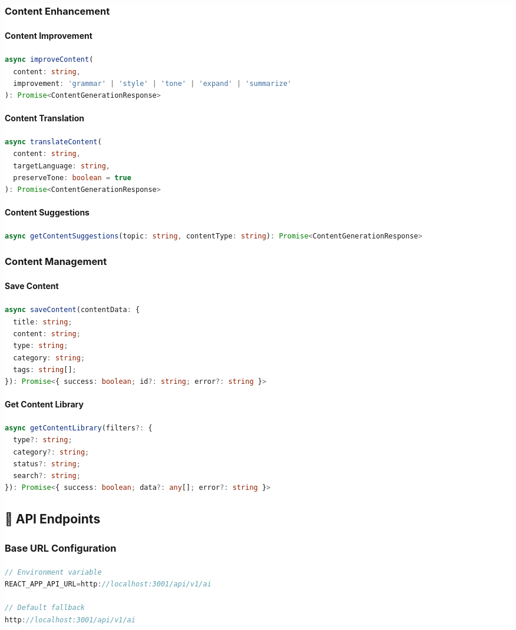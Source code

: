### **Content Enhancement**

#### **Content Improvement**
```typescript
async improveContent(
  content: string,
  improvement: 'grammar' | 'style' | 'tone' | 'expand' | 'summarize'
): Promise<ContentGenerationResponse>
```

#### **Content Translation**
```typescript
async translateContent(
  content: string,
  targetLanguage: string,
  preserveTone: boolean = true
): Promise<ContentGenerationResponse>
```

#### **Content Suggestions**
```typescript
async getContentSuggestions(topic: string, contentType: string): Promise<ContentGenerationResponse>
```

### **Content Management**

#### **Save Content**
```typescript
async saveContent(contentData: {
  title: string;
  content: string;
  type: string;
  category: string;
  tags: string[];
}): Promise<{ success: boolean; id?: string; error?: string }>
```

#### **Get Content Library**
```typescript
async getContentLibrary(filters?: {
  type?: string;
  category?: string;
  status?: string;
  search?: string;
}): Promise<{ success: boolean; data?: any[]; error?: string }>
```

## 🎯 API Endpoints

### **Base URL Configuration**
```typescript
// Environment variable
REACT_APP_API_URL=http://localhost:3001/api/v1/ai

// Default fallback
http://localhost:3001/api/v1/ai
```
